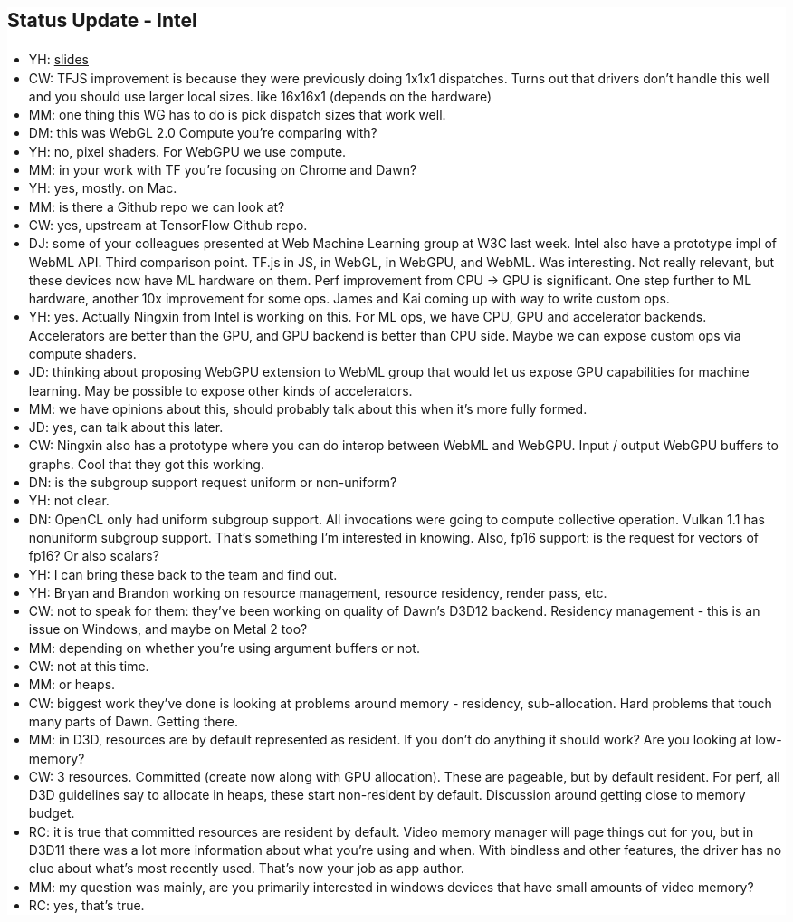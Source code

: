 
## Status Update - Intel



* YH: [slides](https://docs.google.com/presentation/d/1Wqe4YbCMXJ3oQS0SGkTeqXgEOUaPEC1rlFe145JMJYo/edit#slide=id.g603a7bd34c_21_0)
* CW: TFJS improvement is because they were previously doing 1x1x1 dispatches. Turns out that drivers don’t handle this well and you should use larger local sizes. like 16x16x1 (depends on the hardware)
* MM: one thing this WG has to do is pick dispatch sizes that work well.
* DM: this was WebGL 2.0 Compute you’re comparing with?
* YH: no, pixel shaders. For WebGPU we use compute.
* MM: in your work with TF you’re focusing on Chrome and Dawn?
* YH: yes, mostly. on Mac.
* MM: is there a Github repo we can look at?
* CW: yes, upstream at TensorFlow Github repo.
* DJ: some of your colleagues presented at Web Machine Learning group at W3C last week. Intel also have a prototype impl of WebML API. Third comparison point. TF.js in JS, in WebGL, in WebGPU, and WebML. Was interesting. Not really relevant, but these devices now have ML hardware on them. Perf improvement from CPU -> GPU is significant. One step further to ML hardware, another 10x improvement for some ops. James and Kai coming up with way to write custom ops.
* YH: yes. Actually Ningxin from Intel is working on this. For ML ops, we have CPU, GPU and accelerator backends. Accelerators are better than the GPU, and GPU backend is better than CPU side. Maybe we can expose custom ops via compute shaders.
* JD: thinking about proposing WebGPU extension to WebML group that would let us expose GPU capabilities for machine learning. May be possible to expose other kinds of accelerators.
* MM: we have opinions about this, should probably talk about this when it’s more fully formed.
* JD: yes, can talk about this later.
* CW: Ningxin also has a prototype where you can do interop between WebML and WebGPU. Input / output WebGPU buffers to graphs. Cool that they got this working.
* DN: is the subgroup support request uniform or non-uniform?
* YH: not clear.
* DN: OpenCL only had uniform subgroup support. All invocations were going to compute collective operation. Vulkan 1.1 has nonuniform subgroup support. That’s something I’m interested in knowing. Also, fp16 support: is the request for vectors of fp16? Or also scalars?
* YH: I can bring these back to the team and find out.
* YH: Bryan and Brandon working on resource management, resource residency, render pass, etc.
* CW: not to speak for them: they’ve been working on quality of Dawn’s D3D12 backend. Residency management - this is an issue on Windows, and maybe on Metal 2 too?
* MM: depending on whether you’re using argument buffers or not.
* CW: not at this time.
* MM: or heaps.
* CW: biggest work they’ve done is looking at problems around memory - residency, sub-allocation. Hard problems that touch many parts of Dawn. Getting there.
* MM: in D3D, resources are by default represented as resident. If you don’t do anything it should work? Are you looking at low-memory?
* CW: 3 resources. Committed (create now along with GPU allocation). These are pageable, but by default resident. For perf, all D3D guidelines say to allocate in heaps, these start non-resident by default. Discussion around getting close to memory budget.
* RC: it is true that committed resources are resident by default. Video memory manager will page things out for you, but in D3D11 there was a lot more information about what you’re using and when. With bindless and other features, the driver has no clue about what’s most recently used. That’s now your job as app author.
* MM: my question was mainly, are you primarily interested in windows devices that have small amounts of video memory?
* RC: yes, that’s true.
